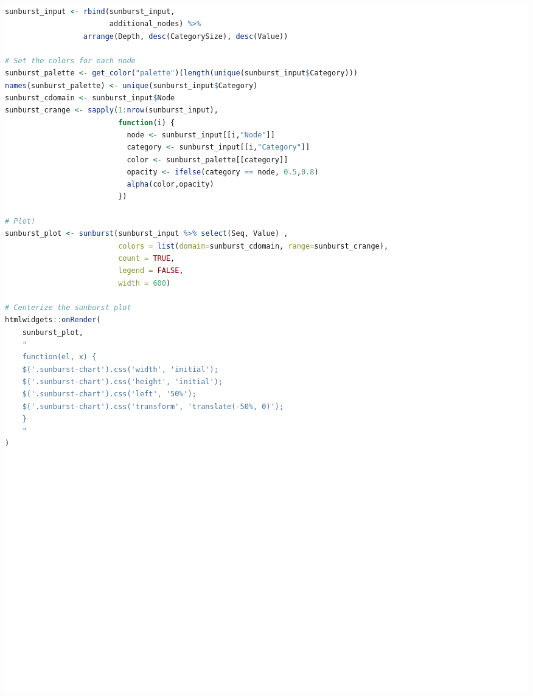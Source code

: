 ``` r
sunburst_input <- rbind(sunburst_input,
                        additional_nodes) %>%
                  arrange(Depth, desc(CategorySize), desc(Value))

# Set the colors for each node
sunburst_palette <- get_color("palette")(length(unique(sunburst_input$Category)))
names(sunburst_palette) <- unique(sunburst_input$Category)
sunburst_cdomain <- sunburst_input$Node
sunburst_crange <- sapply(1:nrow(sunburst_input), 
                          function(i) { 
                            node <- sunburst_input[[i,"Node"]]
                            category <- sunburst_input[[i,"Category"]]
                            color <- sunburst_palette[[category]]
                            opacity <- ifelse(category == node, 0.5,0.8)
                            alpha(color,opacity)
                          })

# Plot!
sunburst_plot <- sunburst(sunburst_input %>% select(Seq, Value) ,
                          colors = list(domain=sunburst_cdomain, range=sunburst_crange),
                          count = TRUE,
                          legend = FALSE,
                          width = 600)

# Centerize the sunburst plot
htmlwidgets::onRender(
    sunburst_plot,
    "
    function(el, x) {
    $('.sunburst-chart').css('width', 'initial');
    $('.sunburst-chart').css('height', 'initial');
    $('.sunburst-chart').css('left', '50%');
    $('.sunburst-chart').css('transform', 'translate(-50%, 0)');
    }
    "
)
```



<div id="htmlwidget-08c5e17cbbdd5d03059d" class="sunburst html-widget" style="width:600px;height:384px; position:relative;">

<div>

<div class="sunburst-main">

<div class="sunburst-sequence">

</div>

<div class="sunburst-chart">

<div class="sunburst-explanation" style="visibility:hidden;">
